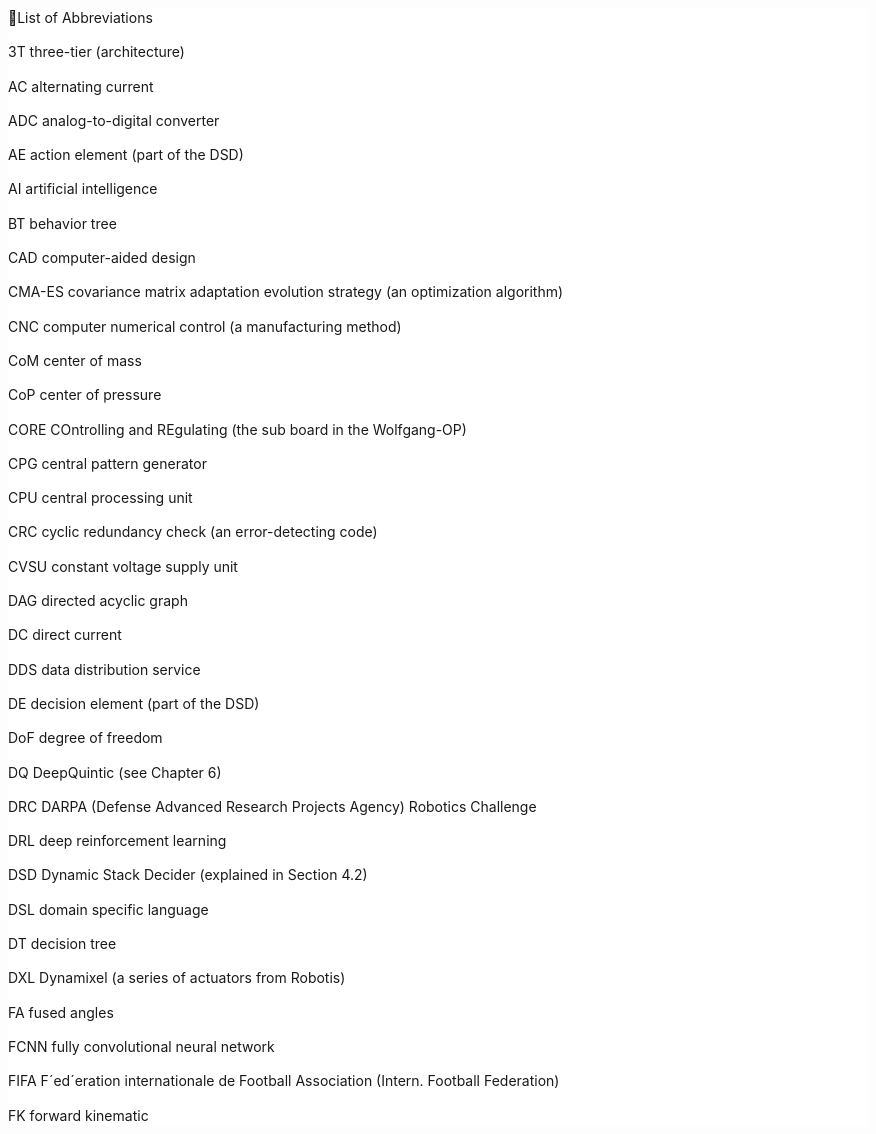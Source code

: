 List of Abbreviations

3T three-tier (architecture)

AC alternating current

ADC analog-to-digital converter

AE action element (part of the DSD)

AI artificial intelligence

BT behavior tree

CAD computer-aided design

CMA-ES covariance matrix adaptation evolution strategy (an optimization algorithm)

CNC computer numerical control (a manufacturing method)

CoM center of mass

CoP center of pressure

CORE COntrolling and REgulating (the sub board in the Wolfgang-OP)

CPG central pattern generator

CPU central processing unit

CRC cyclic redundancy check (an error-detecting code)

CVSU constant voltage supply unit

DAG directed acyclic graph

DC direct current

DDS data distribution service

DE decision element (part of the DSD)

DoF degree of freedom

DQ DeepQuintic (see Chapter 6)

DRC DARPA (Defense Advanced Research Projects Agency) Robotics Challenge

DRL deep reinforcement learning

DSD Dynamic Stack Decider (explained in Section 4.2)

DSL domain specific language

DT decision tree

DXL Dynamixel (a series of actuators from Robotis)

FA fused angles

FCNN fully convolutional neural network

FIFA F´ed´eration internationale de Football Association (Intern. Football Federation)

FK forward kinematic
